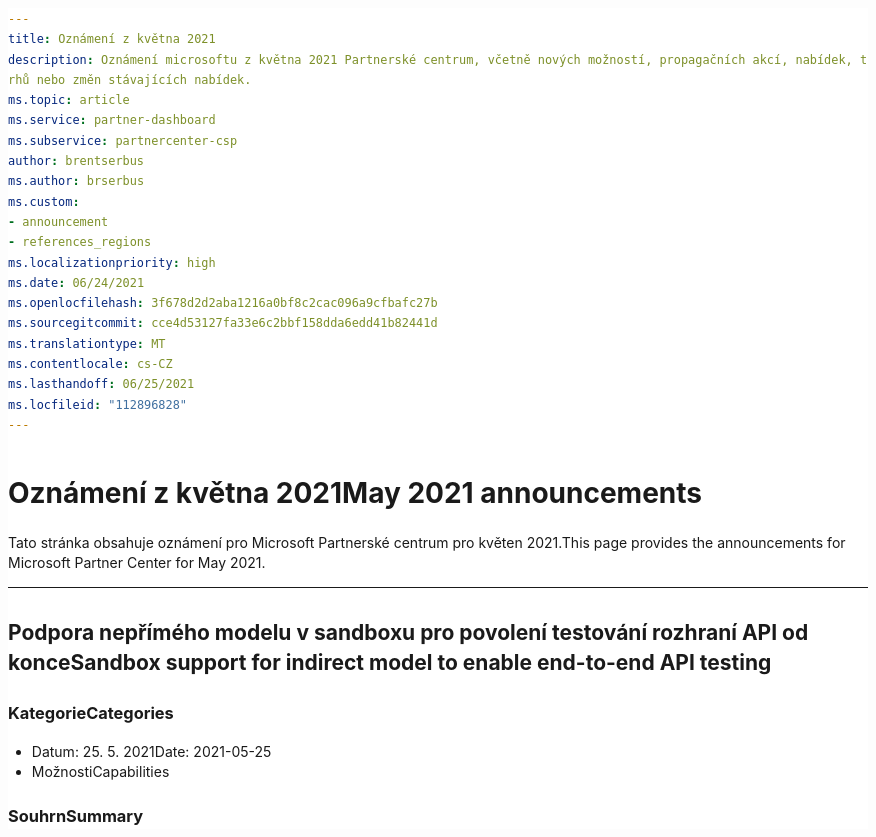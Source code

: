```yaml
---
title: Oznámení z května 2021
description: Oznámení microsoftu z května 2021 Partnerské centrum, včetně nových možností, propagačních akcí, nabídek, trhů nebo změn stávajících nabídek.
ms.topic: article
ms.service: partner-dashboard
ms.subservice: partnercenter-csp
author: brentserbus
ms.author: brserbus
ms.custom:
- announcement
- references_regions
ms.localizationpriority: high
ms.date: 06/24/2021
ms.openlocfilehash: 3f678d2d2aba1216a0bf8c2cac096a9cfbafc27b
ms.sourcegitcommit: cce4d53127fa33e6c2bbf158dda6edd41b82441d
ms.translationtype: MT
ms.contentlocale: cs-CZ
ms.lasthandoff: 06/25/2021
ms.locfileid: "112896828"
---
```

# <a name="may-2021-announcements"></a><span data-ttu-id="d6824-103">Oznámení z května 2021</span><span class="sxs-lookup"><span data-stu-id="d6824-103">May 2021 announcements</span></span>

<span data-ttu-id="d6824-104">Tato stránka obsahuje oznámení pro Microsoft Partnerské centrum pro květen 2021.</span><span class="sxs-lookup"><span data-stu-id="d6824-104">This page provides the announcements for Microsoft Partner Center for May 2021.</span></span>

________________
## <a name="sandbox-support-for-indirect-model-to-enable-end-to-end-api-testing"></a><a name="16"></a><span data-ttu-id="d6824-105">Podpora nepřímého modelu v sandboxu pro povolení testování rozhraní API od konce</span><span class="sxs-lookup"><span data-stu-id="d6824-105">Sandbox support for indirect model to enable end-to-end API testing</span></span>

### <a name="categories"></a><span data-ttu-id="d6824-106">Kategorie</span><span class="sxs-lookup"><span data-stu-id="d6824-106">Categories</span></span>

- <span data-ttu-id="d6824-107">Datum: 25. 5. 2021</span><span class="sxs-lookup"><span data-stu-id="d6824-107">Date: 2021-05-25</span></span>
- <span data-ttu-id="d6824-108">Možnosti</span><span class="sxs-lookup"><span data-stu-id="d6824-108">Capabilities</span></span>

### <a name="summary"></a><span data-ttu-id="d6824-109">Souhrn</span><span class="sxs-lookup"><span data-stu-id="d6824-109">Summary</span></span>
